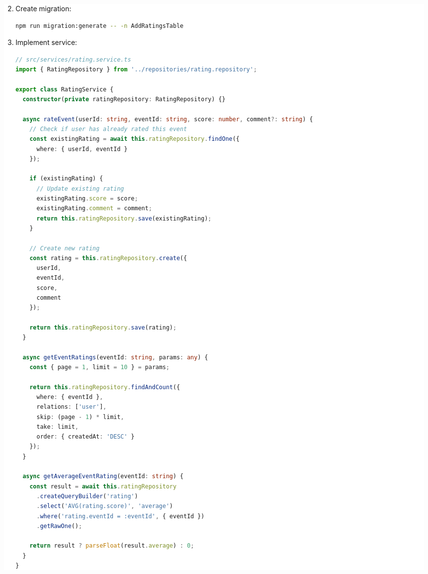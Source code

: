 2. Create migration:
   ```bash
   npm run migration:generate -- -n AddRatingsTable
   ```

3. Implement service:
   ```typescript
   // src/services/rating.service.ts
   import { RatingRepository } from '../repositories/rating.repository';

   export class RatingService {
     constructor(private ratingRepository: RatingRepository) {}

     async rateEvent(userId: string, eventId: string, score: number, comment?: string) {
       // Check if user has already rated this event
       const existingRating = await this.ratingRepository.findOne({
         where: { userId, eventId }
       });

       if (existingRating) {
         // Update existing rating
         existingRating.score = score;
         existingRating.comment = comment;
         return this.ratingRepository.save(existingRating);
       }

       // Create new rating
       const rating = this.ratingRepository.create({
         userId,
         eventId,
         score,
         comment
       });

       return this.ratingRepository.save(rating);
     }

     async getEventRatings(eventId: string, params: any) {
       const { page = 1, limit = 10 } = params;
       
       return this.ratingRepository.findAndCount({
         where: { eventId },
         relations: ['user'],
         skip: (page - 1) * limit,
         take: limit,
         order: { createdAt: 'DESC' }
       });
     }

     async getAverageEventRating(eventId: string) {
       const result = await this.ratingRepository
         .createQueryBuilder('rating')
         .select('AVG(rating.score)', 'average')
         .where('rating.eventId = :eventId', { eventId })
         .getRawOne();
       
       return result ? parseFloat(result.average) : 0;
     }
   }
   ```
